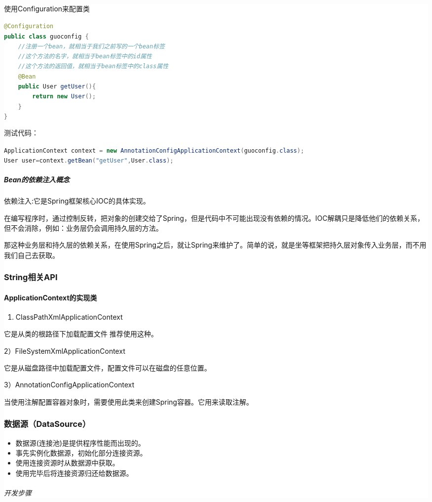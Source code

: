 
使用Configuration来配置类

```java
@Configuration
public class guoconfig {
    //注册一个bean，就相当于我们之前写的一个bean标签
    //这个方法的名字，就相当于bean标签中的id属性
    //这个方法的返回值，就相当于bean标签中的class属性
    @Bean
    public User getUser(){
        return new User();
    }
}
```

测试代码：

```java
ApplicationContext context = new AnnotationConfigApplicationContext(guoconfig.class);
User user=context.getBean("getUser",User.class);
```

##### Bean的依赖注入概念

依赖注入:它是Spring框架核心IOC的具体实现。

在编写程序时，通过控制反转，把对象的创建交给了Spring，但是代码中不可能出现没有依赖的情况。IOC解耦只是降低他们的依赖关系，但不会消除，例如：业务层仍会调用持久层的方法。

那这种业务层和持久层的依赖关系，在使用Spring之后，就让Spring来维护了。简单的说，就是坐等框架把持久层对象传入业务层，而不用我们自己去获取。

### String相关API

#### ApplicationContext的实现类

1) ClassPathXmlApplicationContext

它是从类的根路径下加载配置文件 推荐使用这种。

2）FileSystemXmlApplicationContext

它是从磁盘路径中加载配置文件，配置文件可以在磁盘的任意位置。

3）AnnotationConfigApplicationContext

当使用注解配置容器对象时，需要使用此类来创建Spring容器。它用来读取注解。





### 数据源（DataSource）

- 数据源(连接池)是提供程序性能而出现的。
- 事先实例化数据源，初始化部分连接资源。
- 使用连接资源时从数据源中获取。
- 使用完毕后将连接资源归还给数据源。



###### 开发步骤
